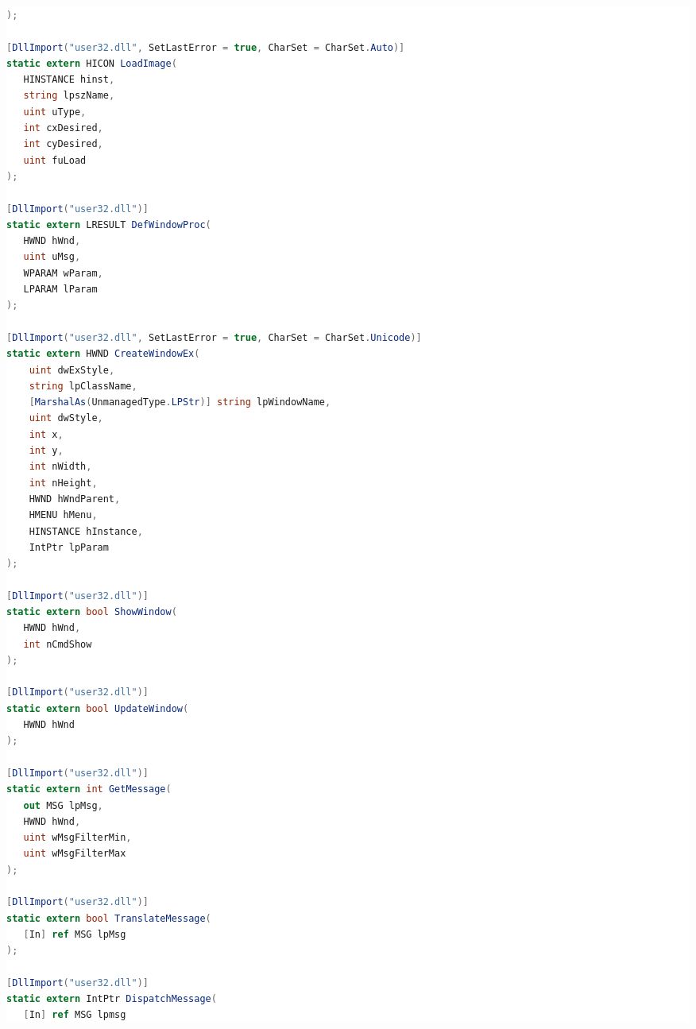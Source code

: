 ```C#
);

[DllImport("user32.dll", SetLastError = true, CharSet = CharSet.Auto)]
static extern HICON LoadImage(
   HINSTANCE hinst,
   string lpszName,
   uint uType,
   int cxDesired,
   int cyDesired,
   uint fuLoad
);

[DllImport("user32.dll")]
static extern LRESULT DefWindowProc(
   HWND hWnd,
   uint uMsg,
   WPARAM wParam,
   LPARAM lParam
);

[DllImport("user32.dll", SetLastError = true, CharSet = CharSet.Unicode)]
static extern HWND CreateWindowEx(
    uint dwExStyle,
    string lpClassName,
    [MarshalAs(UnmanagedType.LPStr)] string lpWindowName,
    uint dwStyle,
    int x,
    int y,
    int nWidth,
    int nHeight,
    HWND hWndParent,
    HMENU hMenu,
    HINSTANCE hInstance,
    IntPtr lpParam
);

[DllImport("user32.dll")]
static extern bool ShowWindow(
   HWND hWnd,
   int nCmdShow
);

[DllImport("user32.dll")]
static extern bool UpdateWindow(
   HWND hWnd
);

[DllImport("user32.dll")]
static extern int GetMessage(
   out MSG lpMsg,
   HWND hWnd,
   uint wMsgFilterMin,
   uint wMsgFilterMax
);

[DllImport("user32.dll")]
static extern bool TranslateMessage(
   [In] ref MSG lpMsg
);

[DllImport("user32.dll")]
static extern IntPtr DispatchMessage(
   [In] ref MSG lpmsg
```

[^1]: "The IntPtr type is designed to be an integer whose size is platform-specific. That is, an instance of this type is expected to be 32-bits on 32-bit hardware and operating systems, and 64-bits on 64-bit hardware and operating systems."らしいので，この辺りの環境がもしかしたら動作に効いてくるのかもしれません。Any CPUにして「32ビットを選ぶ」は外しています。
